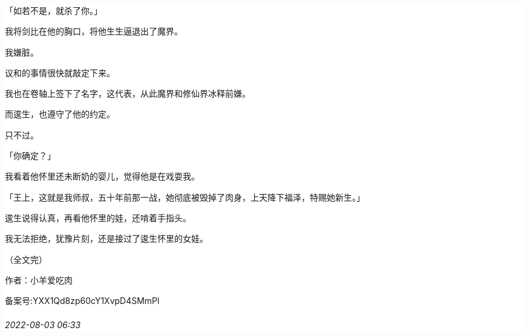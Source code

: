 「如若不是，就杀了你。」


我将剑比在他的胸口，将他生生逼退出了魔界。


我嫌脏。


议和的事情很快就敲定下来。


我也在卷轴上签下了名字，这代表，从此魔界和修仙界冰释前嫌。


而逡生，也遵守了他的约定。


只不过。


「你确定？」


我看着他怀里还未断奶的婴儿，觉得他是在戏耍我。


「王上，这就是我师叔，五十年前那一战，她彻底被毁掉了肉身，上天降下福泽，特赐她新生。」


逡生说得认真，再看他怀里的娃，还啃着手指头。


我无法拒绝，犹豫片刻，还是接过了逡生怀里的女娃。


（全文完）


作者：小羊爱吃肉


备案号:YXX1Qd8zp60cY1XvpD4SMmPl


###### 2022-08-03 06:33
